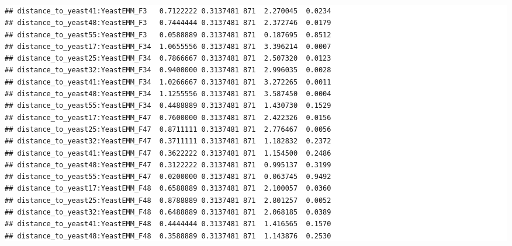     ## distance_to_yeast41:YeastEMM_F3   0.7122222 0.3137481 871  2.270045  0.0234
    ## distance_to_yeast48:YeastEMM_F3   0.7444444 0.3137481 871  2.372746  0.0179
    ## distance_to_yeast55:YeastEMM_F3   0.0588889 0.3137481 871  0.187695  0.8512
    ## distance_to_yeast17:YeastEMM_F34  1.0655556 0.3137481 871  3.396214  0.0007
    ## distance_to_yeast25:YeastEMM_F34  0.7866667 0.3137481 871  2.507320  0.0123
    ## distance_to_yeast32:YeastEMM_F34  0.9400000 0.3137481 871  2.996035  0.0028
    ## distance_to_yeast41:YeastEMM_F34  1.0266667 0.3137481 871  3.272265  0.0011
    ## distance_to_yeast48:YeastEMM_F34  1.1255556 0.3137481 871  3.587450  0.0004
    ## distance_to_yeast55:YeastEMM_F34  0.4488889 0.3137481 871  1.430730  0.1529
    ## distance_to_yeast17:YeastEMM_F47  0.7600000 0.3137481 871  2.422326  0.0156
    ## distance_to_yeast25:YeastEMM_F47  0.8711111 0.3137481 871  2.776467  0.0056
    ## distance_to_yeast32:YeastEMM_F47  0.3711111 0.3137481 871  1.182832  0.2372
    ## distance_to_yeast41:YeastEMM_F47  0.3622222 0.3137481 871  1.154500  0.2486
    ## distance_to_yeast48:YeastEMM_F47  0.3122222 0.3137481 871  0.995137  0.3199
    ## distance_to_yeast55:YeastEMM_F47  0.0200000 0.3137481 871  0.063745  0.9492
    ## distance_to_yeast17:YeastEMM_F48  0.6588889 0.3137481 871  2.100057  0.0360
    ## distance_to_yeast25:YeastEMM_F48  0.8788889 0.3137481 871  2.801257  0.0052
    ## distance_to_yeast32:YeastEMM_F48  0.6488889 0.3137481 871  2.068185  0.0389
    ## distance_to_yeast41:YeastEMM_F48  0.4444444 0.3137481 871  1.416565  0.1570
    ## distance_to_yeast48:YeastEMM_F48  0.3588889 0.3137481 871  1.143876  0.2530